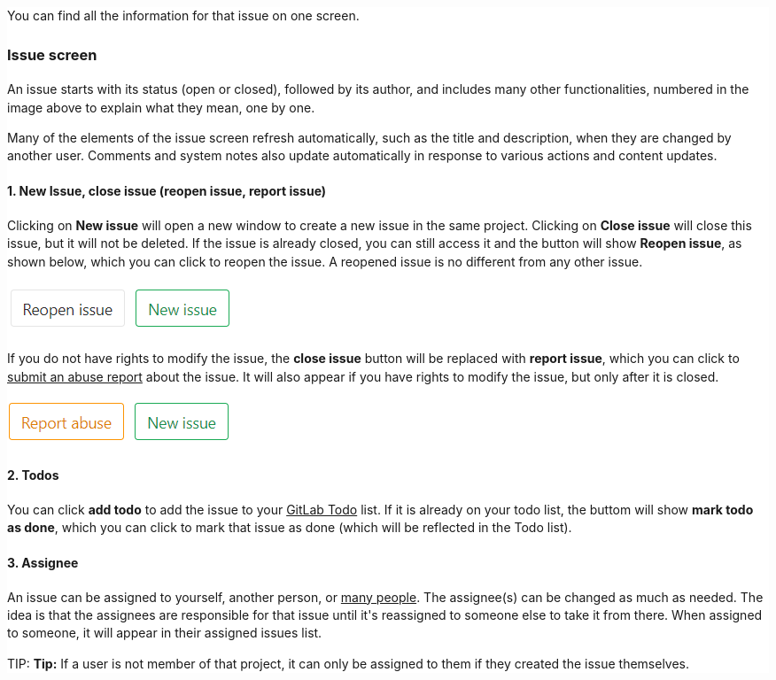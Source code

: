 You can find all the information for that issue on one screen.

### Issue screen

An issue starts with its status (open or closed), followed by its author,
and includes many other functionalities, numbered in the image above to
explain what they mean, one by one.

Many of the elements of the issue screen refresh automatically, such as the title and
description, when they are changed by another user. Comments and system notes also
update automatically in response to various actions and content updates.

#### 1. New Issue, close issue (reopen issue, report issue)

Clicking on **New issue** will open a new window to create a new issue in the same project.
Clicking on **Close issue** will close this issue, but it will not be deleted. If the
issue is already closed, you can still access it and the button will show **Reopen issue**, as shown below,
which you can click to reopen the issue. A reopened issue is no different from any
other issue.

![Reopen Issue](img/reopen-issue.png)

If you do not have rights to modify the issue, the **close issue** button will be
replaced with **report issue**, which you can click to [submit an abuse report](../../abuse_reports.md)
about the issue. It will also appear if you have rights to modify the issue, but only
after it is closed.

![Report Abuse](img/report-abuse.png)

#### 2. Todos

You can click **add todo** to add the issue to your [GitLab Todo](../../../workflow/todos.md)
list. If it is already on your todo list, the buttom will show **mark todo as done**,
which you can click to mark that issue as done (which will be reflected in the Todo list).

#### 3. Assignee

An issue can be assigned to yourself, another person, or [many people](#31-multiple-assignees-STARTER).
The assignee(s) can be changed as much as needed. The idea is that the assignees are
responsible for that issue until it's reassigned to someone else to take it from there.
When assigned to someone, it will appear in their assigned issues list.

TIP: **Tip:**
If a user is not member of that project, it can only be
assigned to them if they created the issue themselves.
